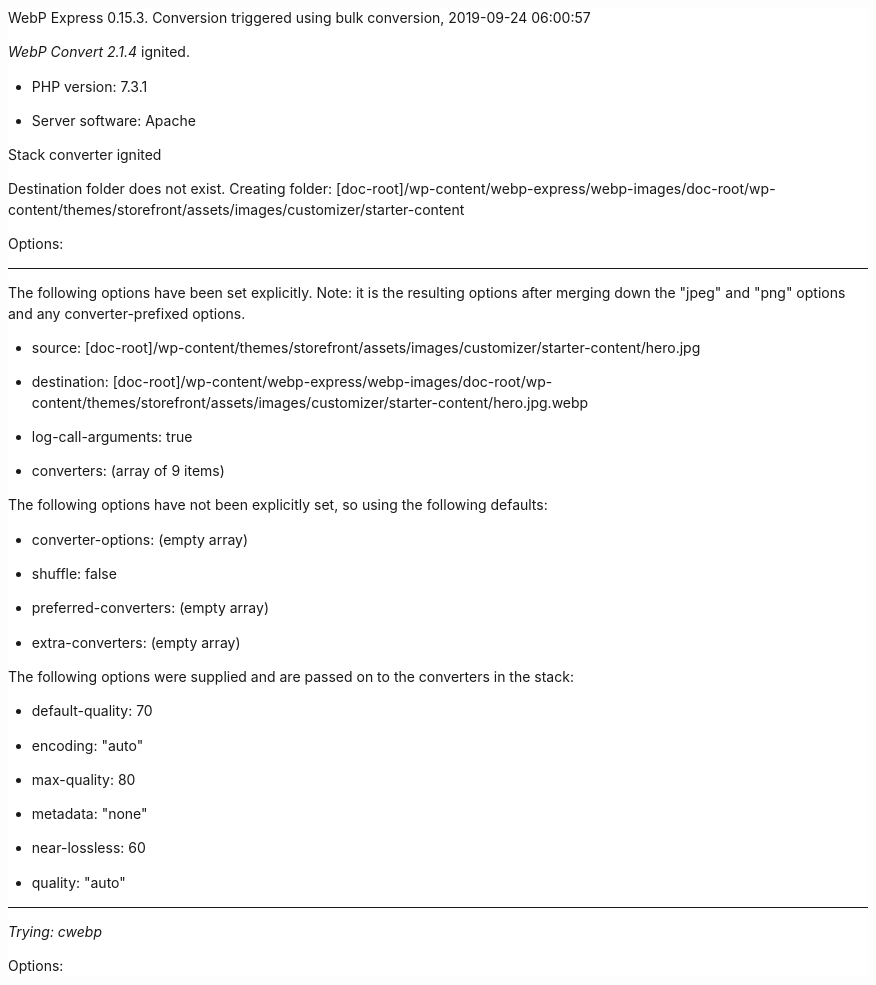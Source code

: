 WebP Express 0.15.3. Conversion triggered using bulk conversion, 2019-09-24 06:00:57


*WebP Convert 2.1.4*  ignited.

- PHP version: 7.3.1

- Server software: Apache


Stack converter ignited

Destination folder does not exist. Creating folder: [doc-root]/wp-content/webp-express/webp-images/doc-root/wp-content/themes/storefront/assets/images/customizer/starter-content


Options:

------------

The following options have been set explicitly. Note: it is the resulting options after merging down the "jpeg" and "png" options and any converter-prefixed options.

- source: [doc-root]/wp-content/themes/storefront/assets/images/customizer/starter-content/hero.jpg

- destination: [doc-root]/wp-content/webp-express/webp-images/doc-root/wp-content/themes/storefront/assets/images/customizer/starter-content/hero.jpg.webp

- log-call-arguments: true

- converters: (array of 9 items)


The following options have not been explicitly set, so using the following defaults:

- converter-options: (empty array)

- shuffle: false

- preferred-converters: (empty array)

- extra-converters: (empty array)


The following options were supplied and are passed on to the converters in the stack:

- default-quality: 70

- encoding: "auto"

- max-quality: 80

- metadata: "none"

- near-lossless: 60

- quality: "auto"

------------



*Trying: cwebp* 


Options:
